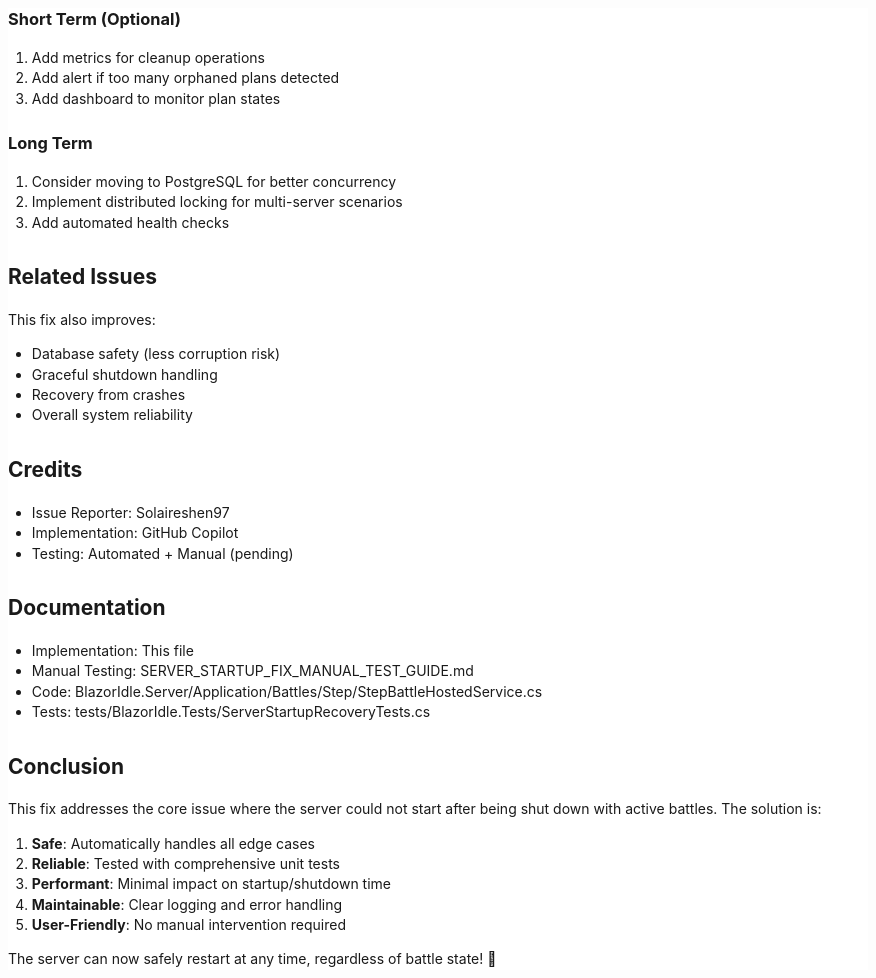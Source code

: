 ### Short Term (Optional)
1. Add metrics for cleanup operations
2. Add alert if too many orphaned plans detected
3. Add dashboard to monitor plan states

### Long Term
1. Consider moving to PostgreSQL for better concurrency
2. Implement distributed locking for multi-server scenarios
3. Add automated health checks

## Related Issues

This fix also improves:
- Database safety (less corruption risk)
- Graceful shutdown handling
- Recovery from crashes
- Overall system reliability

## Credits

- Issue Reporter: Solaireshen97
- Implementation: GitHub Copilot
- Testing: Automated + Manual (pending)

## Documentation

- Implementation: This file
- Manual Testing: SERVER_STARTUP_FIX_MANUAL_TEST_GUIDE.md
- Code: BlazorIdle.Server/Application/Battles/Step/StepBattleHostedService.cs
- Tests: tests/BlazorIdle.Tests/ServerStartupRecoveryTests.cs

## Conclusion

This fix addresses the core issue where the server could not start after being shut down with active battles. The solution is:

1. **Safe**: Automatically handles all edge cases
2. **Reliable**: Tested with comprehensive unit tests
3. **Performant**: Minimal impact on startup/shutdown time
4. **Maintainable**: Clear logging and error handling
5. **User-Friendly**: No manual intervention required

The server can now safely restart at any time, regardless of battle state! 🎉
